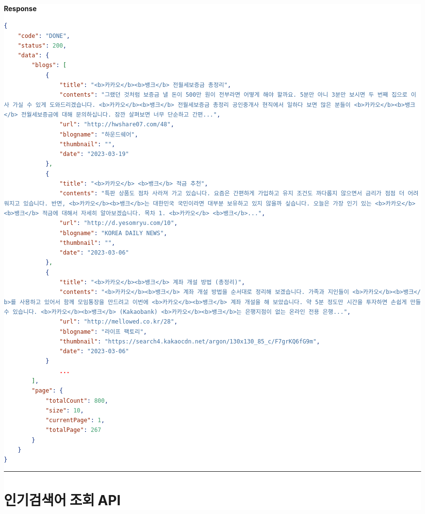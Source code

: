**Response**

```json
{
    "code": "DONE",
    "status": 200,
    "data": {
        "blogs": [
            {
                "title": "<b>카카오</b><b>뱅크</b> 전월세보증금 총정리",
                "contents": "그랬던 것처럼 보증금 낼 돈이 500만 원이 전부라면 어떻게 해야 할까요. 5분만 아니 3분만 보시면 두 번째 집으로 이사 가실 수 있게 도와드리겠습니다. <b>카카오</b><b>뱅크</b> 전월세보증금 총정리 공인중개사 현직에서 일하다 보면 많은 분들이 <b>카카오</b><b>뱅크</b> 전월세보증금에 대해 문의하십니다. 잠깐 살펴보면 너무 단순하고 간편...",
                "url": "http://hwshare07.com/48",
                "blogname": "하운드쉐어",
                "thumbnail": "",
                "date": "2023-03-19"
            },
            {
                "title": "<b>카카오</b> <b>뱅크</b> 적금 추천",
                "contents": "특판 상품도 점차 사라져 가고 있습니다. 요즘은 간편하게 가입하고 유지 조건도 까다롭지 않으면서 금리가 점점 더 어려워지고 있습니다. 반면, <b>카카오</b><b>뱅크</b>는 대한민국 국민이라면 대부분 보유하고 있지 않을까 싶습니다. 오늘은 가장 인기 있는 <b>카카오</b> <b>뱅크</b> 적금에 대해서 자세히 알아보겠습니다. 목차 1. <b>카카오</b> <b>뱅크</b>...",
                "url": "http://d.yesomryu.com/10",
                "blogname": "KOREA DAILY NEWS",
                "thumbnail": "",
                "date": "2023-03-06"
            },
            {
                "title": "<b>카카오</b><b>뱅크</b> 계좌 개설 방법 (총정리)",
                "contents": "<b>카카오</b><b>뱅크</b> 계좌 개설 방법을 순서대로 정리해 보겠습니다. 가족과 지인들이 <b>카카오</b><b>뱅크</b>를 사용하고 있어서 함께 모임통장을 만드려고 이번에 <b>카카오</b><b>뱅크</b> 계좌 개설을 해 보았습니다. 약 5분 정도만 시간을 투자하면 손쉽게 만들 수 있습니다. <b>카카오</b><b>뱅크</b> (Kakaobank) <b>카카오</b><b>뱅크</b>는 은행지점이 없는 온라인 전용 은행...",
                "url": "http://mellowed.co.kr/28",
                "blogname": "라이프 팩토리",
                "thumbnail": "https://search4.kakaocdn.net/argon/130x130_85_c/F7grKQ6fG9m",
                "date": "2023-03-06"
            }
				...
        ],
        "page": {
            "totalCount": 800,
            "size": 10,
            "currentPage": 1,
            "totalPage": 267
        }
    }
}
```

---

# 인기검색어 조회 API
